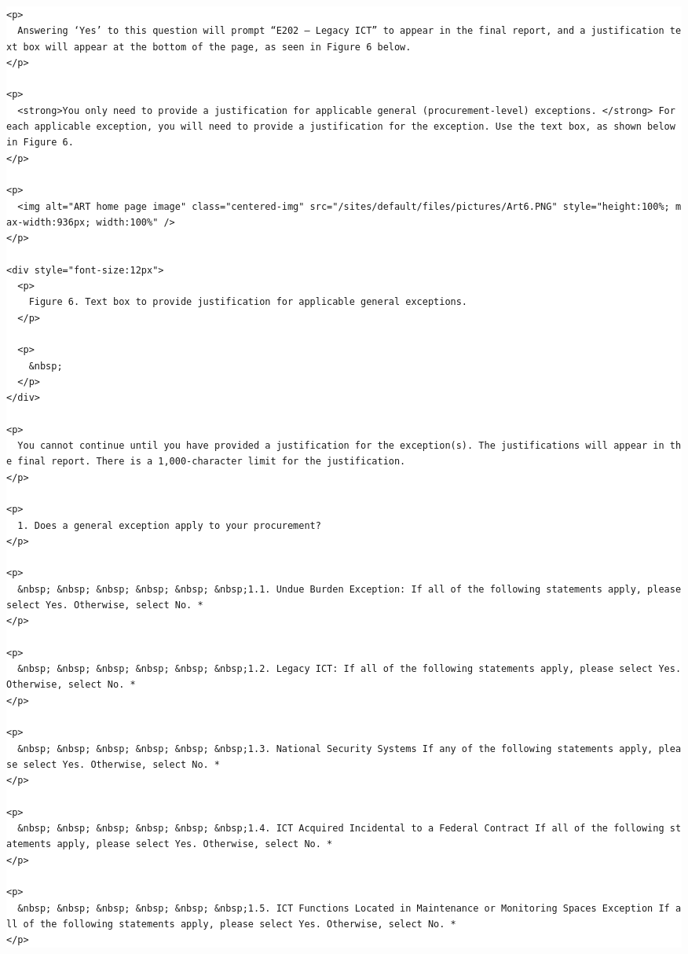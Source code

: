     <p>
      Answering ‘Yes’ to this question will prompt “E202 – Legacy ICT” to appear in the final report, and a justification text box will appear at the bottom of the page, as seen in Figure 6 below.
    </p>
    
    <p>
      <strong>You only need to provide a justification for applicable general (procurement-level) exceptions. </strong> For each applicable exception, you will need to provide a justification for the exception. Use the text box, as shown below in Figure 6.
    </p>
    
    <p>
      <img alt="ART home page image" class="centered-img" src="/sites/default/files/pictures/Art6.PNG" style="height:100%; max-width:936px; width:100%" />
    </p>
    
    <div style="font-size:12px">
      <p>
        Figure 6. Text box to provide justification for applicable general exceptions.
      </p>
      
      <p>
        &nbsp;
      </p>
    </div>
    
    <p>
      You cannot continue until you have provided a justification for the exception(s). The justifications will appear in the final report. There is a 1,000-character limit for the justification.
    </p>
    
    <p>
      1. Does a general exception apply to your procurement?
    </p>
    
    <p>
      &nbsp; &nbsp; &nbsp; &nbsp; &nbsp; &nbsp;1.1. Undue Burden Exception: If all of the following statements apply, please select Yes. Otherwise, select No. *
    </p>
    
    <p>
      &nbsp; &nbsp; &nbsp; &nbsp; &nbsp; &nbsp;1.2. Legacy ICT: If all of the following statements apply, please select Yes. Otherwise, select No. *
    </p>
    
    <p>
      &nbsp; &nbsp; &nbsp; &nbsp; &nbsp; &nbsp;1.3. National Security Systems If any of the following statements apply, please select Yes. Otherwise, select No. *
    </p>
    
    <p>
      &nbsp; &nbsp; &nbsp; &nbsp; &nbsp; &nbsp;1.4. ICT Acquired Incidental to a Federal Contract If all of the following statements apply, please select Yes. Otherwise, select No. *
    </p>
    
    <p>
      &nbsp; &nbsp; &nbsp; &nbsp; &nbsp; &nbsp;1.5. ICT Functions Located in Maintenance or Monitoring Spaces Exception If all of the following statements apply, please select Yes. Otherwise, select No. *
    </p>
    
